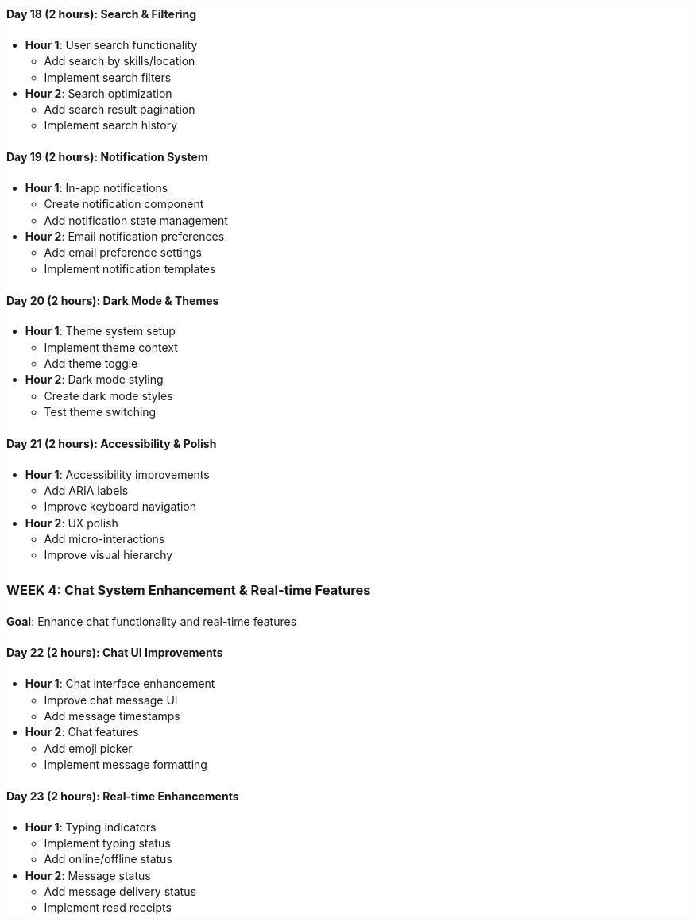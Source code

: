 #### **Day 18 (2 hours): Search & Filtering**
- **Hour 1**: User search functionality
  - Add search by skills/location
  - Implement search filters
- **Hour 2**: Search optimization
  - Add search result pagination
  - Implement search history

#### **Day 19 (2 hours): Notification System**
- **Hour 1**: In-app notifications
  - Create notification component
  - Add notification state management
- **Hour 2**: Email notification preferences
  - Add email preference settings
  - Implement notification templates

#### **Day 20 (2 hours): Dark Mode & Themes**
- **Hour 1**: Theme system setup
  - Implement theme context
  - Add theme toggle
- **Hour 2**: Dark mode styling
  - Create dark mode styles
  - Test theme switching

#### **Day 21 (2 hours): Accessibility & Polish**
- **Hour 1**: Accessibility improvements
  - Add ARIA labels
  - Improve keyboard navigation
- **Hour 2**: UX polish
  - Add micro-interactions
  - Improve visual hierarchy

### **WEEK 4: Chat System Enhancement & Real-time Features**
**Goal**: Enhance chat functionality and real-time features

#### **Day 22 (2 hours): Chat UI Improvements**
- **Hour 1**: Chat interface enhancement
  - Improve chat message UI
  - Add message timestamps
- **Hour 2**: Chat features
  - Add emoji picker
  - Implement message formatting

#### **Day 23 (2 hours): Real-time Enhancements**
- **Hour 1**: Typing indicators
  - Implement typing status
  - Add online/offline status
- **Hour 2**: Message status
  - Add message delivery status
  - Implement read receipts
